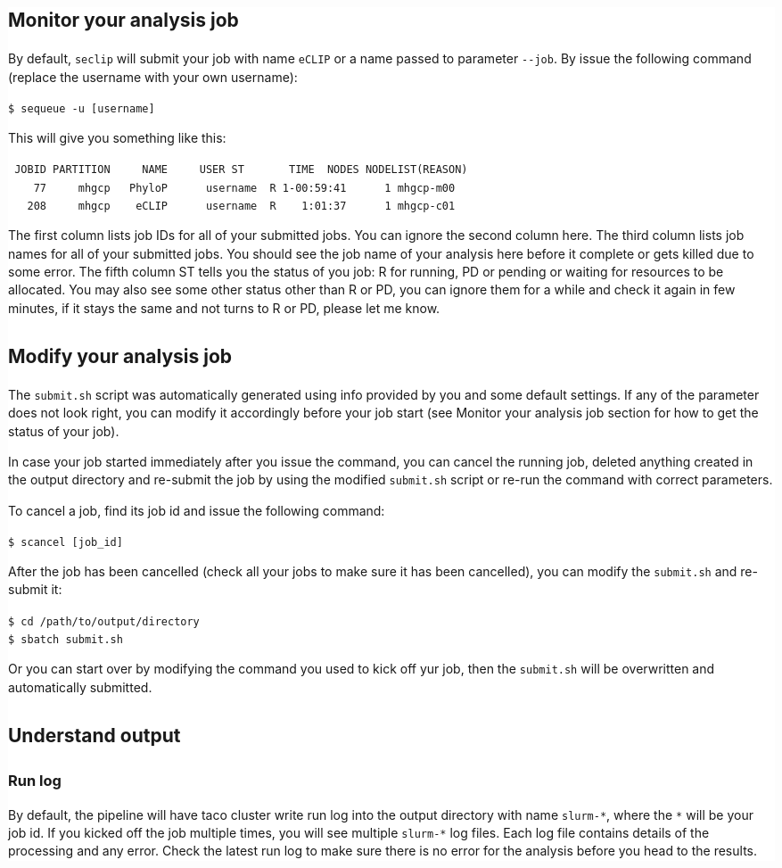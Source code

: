 ## Monitor your analysis job
By default, `seclip` will submit your job with name `eCLIP` or a name passed to 
parameter `--job`. By issue the following command (replace the username with your 
own username):
```shell
$ sequeue -u [username]
```
This will give you something like this:
```
 JOBID PARTITION     NAME     USER ST       TIME  NODES NODELIST(REASON)
    77     mhgcp   PhyloP      username  R 1-00:59:41      1 mhgcp-m00
   208     mhgcp    eCLIP      username  R    1:01:37      1 mhgcp-c01
```
The first column lists job IDs for all of your submitted jobs. You can ignore the 
second column here. The third column lists job names for all of your submitted 
jobs. You should see the job name of your analysis here before it complete or 
gets killed due to some error. The fifth column ST tells you the status of you job:
R for running, PD or pending or waiting for resources to be allocated. You may 
also see some other status other than R or PD, you can ignore them for a while 
and check it again in few minutes, if it stays the same and not turns to R or PD, 
please let me know.

## Modify your analysis job
The `submit.sh` script was automatically generated using info provided by you and some 
default settings. If any of the parameter does not look right, you can modify it 
accordingly before your job start (see Monitor your analysis job section for how 
to get the status of your job). 

In case your job started immediately after you issue the command, you can cancel the 
running job, deleted anything created in the output directory and re-submit the job by 
using the modified `submit.sh` script or re-run the command with correct parameters.

To cancel a job, find its job id and issue the following command:
```shell
$ scancel [job_id]
```

After the job has been cancelled (check all your jobs to make sure it has been 
cancelled), you can modify the `submit.sh` and re-submit it:
```shell
$ cd /path/to/output/directory
$ sbatch submit.sh
```

Or you can start over by modifying the command you used to kick off yur job, then 
the `submit.sh` will be overwritten and automatically submitted.

## Understand output
### Run log
By default, the pipeline will have taco cluster write run log into the output 
directory with name `slurm-*`, where the `*` will be your job id. If you kicked 
off the job multiple times, you will see multiple `slurm-*` log files. Each log 
file contains details of the processing and any error. Check the latest run log 
to make sure there is no error for the analysis before you head to the results.
